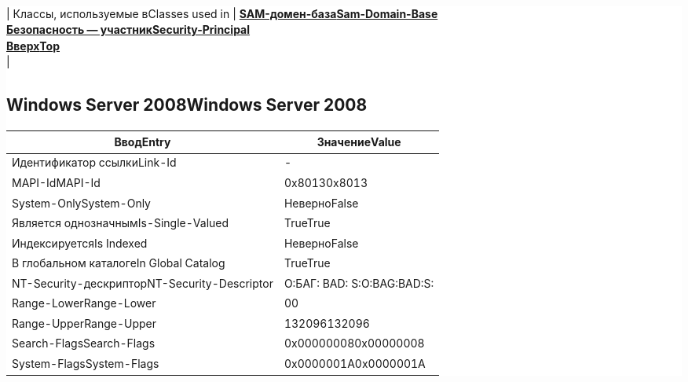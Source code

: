 | <span data-ttu-id="54a69-240">Классы, используемые в</span><span class="sxs-lookup"><span data-stu-id="54a69-240">Classes used in</span></span>        | [<span data-ttu-id="54a69-241">**SAM-домен-база**</span><span class="sxs-lookup"><span data-stu-id="54a69-241">**Sam-Domain-Base**</span></span>](c-samdomainbase.md)<br/> [<span data-ttu-id="54a69-242">**Безопасность — участник**</span><span class="sxs-lookup"><span data-stu-id="54a69-242">**Security-Principal**</span></span>](c-securityprincipal.md)<br/> [<span data-ttu-id="54a69-243">**Вверх**</span><span class="sxs-lookup"><span data-stu-id="54a69-243">**Top**</span></span>](c-top.md)<br/> |



## <a name="windows-server-2008"></a><span data-ttu-id="54a69-244">Windows Server 2008</span><span class="sxs-lookup"><span data-stu-id="54a69-244">Windows Server 2008</span></span>



| <span data-ttu-id="54a69-245">Ввод</span><span class="sxs-lookup"><span data-stu-id="54a69-245">Entry</span></span> | <span data-ttu-id="54a69-246">Значение</span><span class="sxs-lookup"><span data-stu-id="54a69-246">Value</span></span> |
|------------------------|----------------------------------------------------------------------------------------------------------------------------------------------------|
| <span data-ttu-id="54a69-247">Идентификатор ссылки</span><span class="sxs-lookup"><span data-stu-id="54a69-247">Link-Id</span></span>                | \-                                                                                                                                                 |
| <span data-ttu-id="54a69-248">MAPI-Id</span><span class="sxs-lookup"><span data-stu-id="54a69-248">MAPI-Id</span></span>                | <span data-ttu-id="54a69-249">0x8013</span><span class="sxs-lookup"><span data-stu-id="54a69-249">0x8013</span></span>                                                                                                                                             |
| <span data-ttu-id="54a69-250">System-Only</span><span class="sxs-lookup"><span data-stu-id="54a69-250">System-Only</span></span>            | <span data-ttu-id="54a69-251">Неверно</span><span class="sxs-lookup"><span data-stu-id="54a69-251">False</span></span>                                                                                                                                              |
| <span data-ttu-id="54a69-252">Является однозначным</span><span class="sxs-lookup"><span data-stu-id="54a69-252">Is-Single-Valued</span></span>       | <span data-ttu-id="54a69-253">True</span><span class="sxs-lookup"><span data-stu-id="54a69-253">True</span></span>                                                                                                                                               |
| <span data-ttu-id="54a69-254">Индексируется</span><span class="sxs-lookup"><span data-stu-id="54a69-254">Is Indexed</span></span>             | <span data-ttu-id="54a69-255">Неверно</span><span class="sxs-lookup"><span data-stu-id="54a69-255">False</span></span>                                                                                                                                              |
| <span data-ttu-id="54a69-256">В глобальном каталоге</span><span class="sxs-lookup"><span data-stu-id="54a69-256">In Global Catalog</span></span>      | <span data-ttu-id="54a69-257">True</span><span class="sxs-lookup"><span data-stu-id="54a69-257">True</span></span>                                                                                                                                               |
| <span data-ttu-id="54a69-258">NT-Security-дескриптор</span><span class="sxs-lookup"><span data-stu-id="54a69-258">NT-Security-Descriptor</span></span> | <span data-ttu-id="54a69-259">О:БАГ: BAD: S:</span><span class="sxs-lookup"><span data-stu-id="54a69-259">O:BAG:BAD:S:</span></span>                                                                                                                                       |
| <span data-ttu-id="54a69-260">Range-Lower</span><span class="sxs-lookup"><span data-stu-id="54a69-260">Range-Lower</span></span>            | <span data-ttu-id="54a69-261">0</span><span class="sxs-lookup"><span data-stu-id="54a69-261">0</span></span>                                                                                                                                                  |
| <span data-ttu-id="54a69-262">Range-Upper</span><span class="sxs-lookup"><span data-stu-id="54a69-262">Range-Upper</span></span>            | <span data-ttu-id="54a69-263">132096</span><span class="sxs-lookup"><span data-stu-id="54a69-263">132096</span></span>                                                                                                                                             |
| <span data-ttu-id="54a69-264">Search-Flags</span><span class="sxs-lookup"><span data-stu-id="54a69-264">Search-Flags</span></span>           | <span data-ttu-id="54a69-265">0x00000008</span><span class="sxs-lookup"><span data-stu-id="54a69-265">0x00000008</span></span>                                                                                                                                         |
| <span data-ttu-id="54a69-266">System-Flags</span><span class="sxs-lookup"><span data-stu-id="54a69-266">System-Flags</span></span>           | <span data-ttu-id="54a69-267">0x0000001A</span><span class="sxs-lookup"><span data-stu-id="54a69-267">0x0000001A</span></span>                                                                                                                                         |